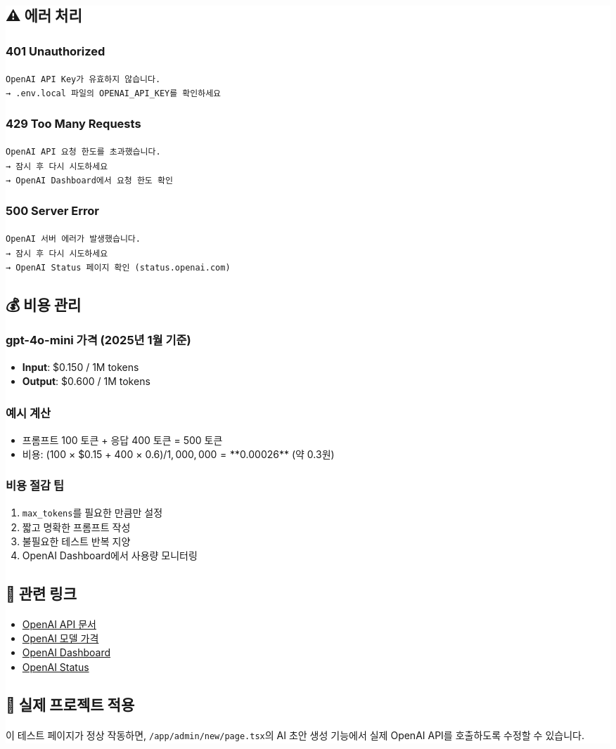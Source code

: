 ## ⚠️ 에러 처리

### 401 Unauthorized
```
OpenAI API Key가 유효하지 않습니다.
→ .env.local 파일의 OPENAI_API_KEY를 확인하세요
```

### 429 Too Many Requests
```
OpenAI API 요청 한도를 초과했습니다.
→ 잠시 후 다시 시도하세요
→ OpenAI Dashboard에서 요청 한도 확인
```

### 500 Server Error
```
OpenAI 서버 에러가 발생했습니다.
→ 잠시 후 다시 시도하세요
→ OpenAI Status 페이지 확인 (status.openai.com)
```

## 💰 비용 관리

### gpt-4o-mini 가격 (2025년 1월 기준)
- **Input**: $0.150 / 1M tokens
- **Output**: $0.600 / 1M tokens

### 예시 계산
- 프롬프트 100 토큰 + 응답 400 토큰 = 500 토큰
- 비용: (100 × $0.15 + 400 × $0.6) / 1,000,000 = **$0.00026** (약 0.3원)

### 비용 절감 팁
1. `max_tokens`를 필요한 만큼만 설정
2. 짧고 명확한 프롬프트 작성
3. 불필요한 테스트 반복 지양
4. OpenAI Dashboard에서 사용량 모니터링

## 🔗 관련 링크

- [OpenAI API 문서](https://platform.openai.com/docs)
- [OpenAI 모델 가격](https://openai.com/api/pricing/)
- [OpenAI Dashboard](https://platform.openai.com/)
- [OpenAI Status](https://status.openai.com/)

## 🚀 실제 프로젝트 적용

이 테스트 페이지가 정상 작동하면, `/app/admin/new/page.tsx`의 AI 초안 생성 기능에서 실제 OpenAI API를 호출하도록 수정할 수 있습니다.
